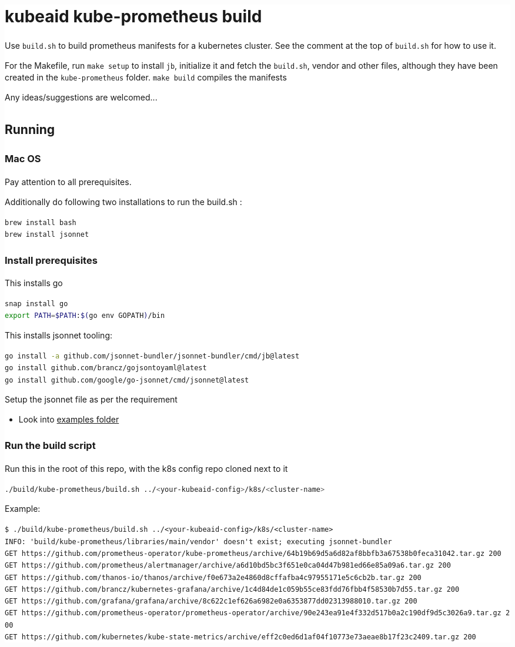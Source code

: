 # kubeaid kube-prometheus build

Use `build.sh` to build prometheus manifests for a kubernetes cluster.
See the comment at the top of `build.sh` for how to use it.

For the Makefile, run `make setup` to install `jb`, initialize it and fetch the
`build.sh`, vendor and other files, although they have been created in the
`kube-prometheus` folder. `make build` compiles the manifests

Any ideas/suggestions are welcomed...

## Running

### Mac OS

Pay attention to all prerequisites.

Additionally do following two installations to run the build.sh :

```
brew install bash
brew install jsonnet
```

### Install prerequisites

This installs go

```sh
snap install go
export PATH=$PATH:$(go env GOPATH)/bin
```

This installs jsonnet tooling:

```sh
go install -a github.com/jsonnet-bundler/jsonnet-bundler/cmd/jb@latest
go install github.com/brancz/gojsontoyaml@latest
go install github.com/google/go-jsonnet/cmd/jsonnet@latest
```

Setup the jsonnet file as per the requirement

- Look into [examples folder](./examples)

### Run the build script

Run this in the root of this repo, with the k8s config repo cloned next to it

```sh
./build/kube-prometheus/build.sh ../<your-kubeaid-config>/k8s/<cluster-name>
```

Example:

```log
$ ./build/kube-prometheus/build.sh ../<your-kubeaid-config>/k8s/<cluster-name>
INFO: 'build/kube-prometheus/libraries/main/vendor' doesn't exist; executing jsonnet-bundler
GET https://github.com/prometheus-operator/kube-prometheus/archive/64b19b69d5a6d82af8bbfb3a67538b0feca31042.tar.gz 200
GET https://github.com/prometheus/alertmanager/archive/a6d10bd5bc3f651e0ca04d47b981ed66e85a09a6.tar.gz 200
GET https://github.com/thanos-io/thanos/archive/f0e673a2e4860d8cffafba4c97955171e5c6cb2b.tar.gz 200
GET https://github.com/brancz/kubernetes-grafana/archive/1c4d84de1c059b55ce83fdd76fbb4f58530b7d55.tar.gz 200
GET https://github.com/grafana/grafana/archive/8c622c1ef626a6982e0a6353877dd02313988010.tar.gz 200
GET https://github.com/prometheus-operator/prometheus-operator/archive/90e243ea91e4f332d517b0a2c190df9d5c3026a9.tar.gz 200
GET https://github.com/kubernetes/kube-state-metrics/archive/eff2c0ed6d1af04f10773e73aeae8b17f23c2409.tar.gz 200
```